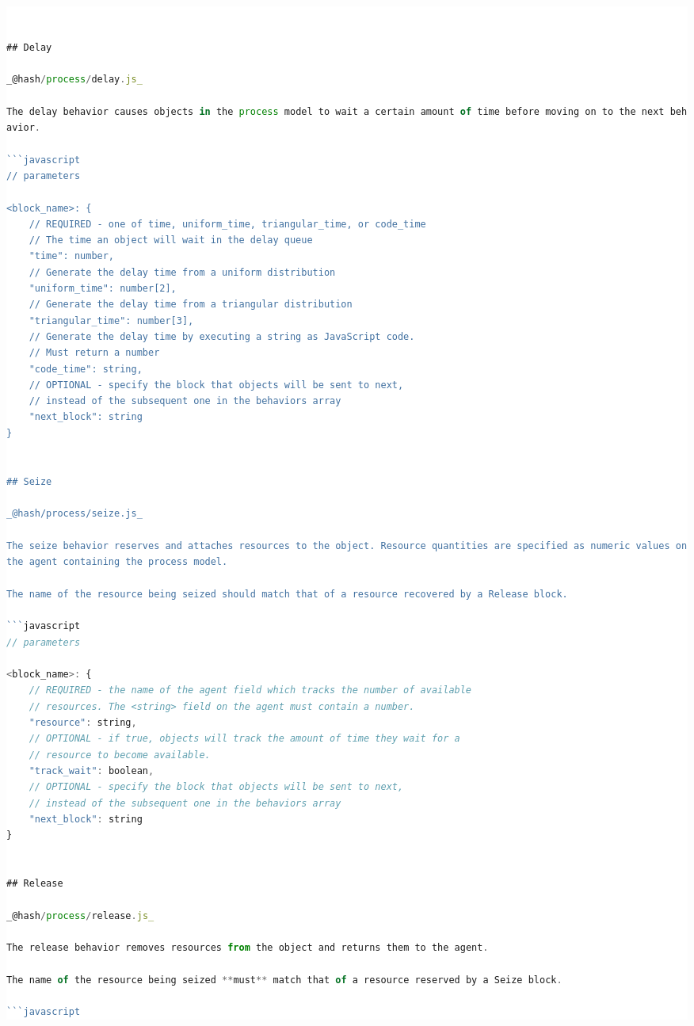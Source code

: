 ```javascript


## Delay

_@hash/process/delay.js_

The delay behavior causes objects in the process model to wait a certain amount of time before moving on to the next behavior.

```javascript
// parameters

<block_name>: {
    // REQUIRED - one of time, uniform_time, triangular_time, or code_time
    // The time an object will wait in the delay queue
    "time": number,
    // Generate the delay time from a uniform distribution
    "uniform_time": number[2],
    // Generate the delay time from a triangular distribution
    "triangular_time": number[3],
    // Generate the delay time by executing a string as JavaScript code.
    // Must return a number
    "code_time": string,
    // OPTIONAL - specify the block that objects will be sent to next, 
    // instead of the subsequent one in the behaviors array 
    "next_block": string 
}


## Seize

_@hash/process/seize.js_

The seize behavior reserves and attaches resources to the object. Resource quantities are specified as numeric values on the agent containing the process model.

The name of the resource being seized should match that of a resource recovered by a Release block.

```javascript
// parameters

<block_name>: {
    // REQUIRED - the name of the agent field which tracks the number of available 
    // resources. The <string> field on the agent must contain a number.
    "resource": string,
    // OPTIONAL - if true, objects will track the amount of time they wait for a
    // resource to become available.
    "track_wait": boolean,
    // OPTIONAL - specify the block that objects will be sent to next, 
    // instead of the subsequent one in the behaviors array 
    "next_block": string 
}


## Release

_@hash/process/release.js_

The release behavior removes resources from the object and returns them to the agent.

The name of the resource being seized **must** match that of a resource reserved by a Seize block.

```javascript
```
